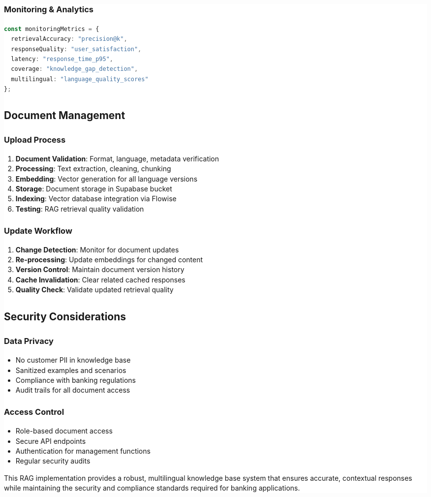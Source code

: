 ### Monitoring & Analytics
```typescript
const monitoringMetrics = {
  retrievalAccuracy: "precision@k",
  responseQuality: "user_satisfaction",
  latency: "response_time_p95",
  coverage: "knowledge_gap_detection",
  multilingual: "language_quality_scores"
};
```

## Document Management

### Upload Process
1. **Document Validation**: Format, language, metadata verification
2. **Processing**: Text extraction, cleaning, chunking
3. **Embedding**: Vector generation for all language versions
4. **Storage**: Document storage in Supabase bucket
5. **Indexing**: Vector database integration via Flowise
6. **Testing**: RAG retrieval quality validation

### Update Workflow
1. **Change Detection**: Monitor for document updates
2. **Re-processing**: Update embeddings for changed content
3. **Version Control**: Maintain document version history
4. **Cache Invalidation**: Clear related cached responses
5. **Quality Check**: Validate updated retrieval quality

## Security Considerations

### Data Privacy
- No customer PII in knowledge base
- Sanitized examples and scenarios
- Compliance with banking regulations
- Audit trails for all document access

### Access Control
- Role-based document access
- Secure API endpoints
- Authentication for management functions
- Regular security audits

This RAG implementation provides a robust, multilingual knowledge base system that ensures accurate, contextual responses while maintaining the security and compliance standards required for banking applications.